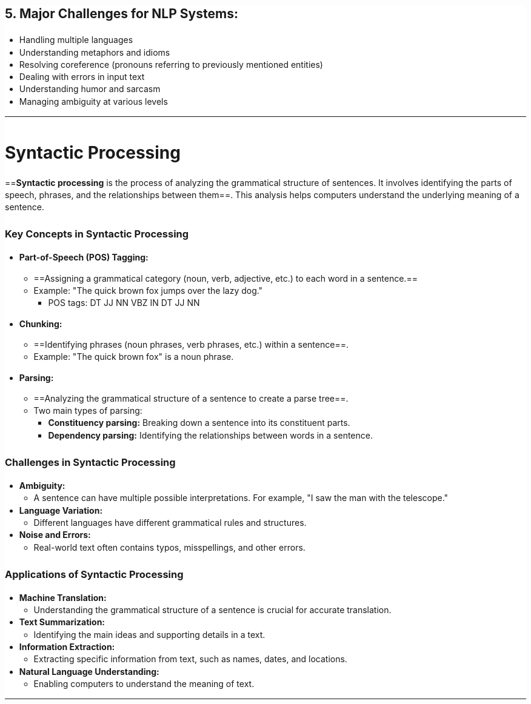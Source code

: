 ## 5. Major Challenges for NLP Systems:

- Handling multiple languages
- Understanding metaphors and idioms
- Resolving coreference (pronouns referring to previously mentioned entities)
- Dealing with errors in input text
- Understanding humor and sarcasm
- Managing ambiguity at various levels

---
# Syntactic Processing

==**Syntactic processing** is the process of analyzing the grammatical structure of sentences. It involves identifying the parts of speech, phrases, and the relationships between them==. This analysis helps computers understand the underlying meaning of a sentence.

### Key Concepts in Syntactic Processing

- **Part-of-Speech (POS) Tagging:**
    - ==Assigning a grammatical category (noun, verb, adjective, etc.) to each word in a sentence.==
    - Example: "The quick brown fox jumps over the lazy dog."
        - POS tags: DT JJ NN VBZ IN DT JJ NN

- **Chunking:**
    - ==Identifying phrases (noun phrases, verb phrases, etc.) within a sentence==.
    - Example: "The quick brown fox" is a noun phrase.

- **Parsing:**
    - ==Analyzing the grammatical structure of a sentence to create a parse tree==.
    - Two main types of parsing:
        - **Constituency parsing:** Breaking down a sentence into its constituent parts.
        - **Dependency parsing:** Identifying the relationships between words in a sentence.

### Challenges in Syntactic Processing

- **Ambiguity:**
    - A sentence can have multiple possible interpretations. For example, "I saw the man with the telescope."
- **Language Variation:**
    - Different languages have different grammatical rules and structures.
- **Noise and Errors:**
    - Real-world text often contains typos, misspellings, and other errors.

### Applications of Syntactic Processing

- **Machine Translation:**
    - Understanding the grammatical structure of a sentence is crucial for accurate translation.
- **Text Summarization:**
    - Identifying the main ideas and supporting details in a text.
- **Information Extraction:**
    - Extracting specific information from text, such as names, dates, and locations.
- **Natural Language Understanding:**
    - Enabling computers to understand the meaning of text.

---